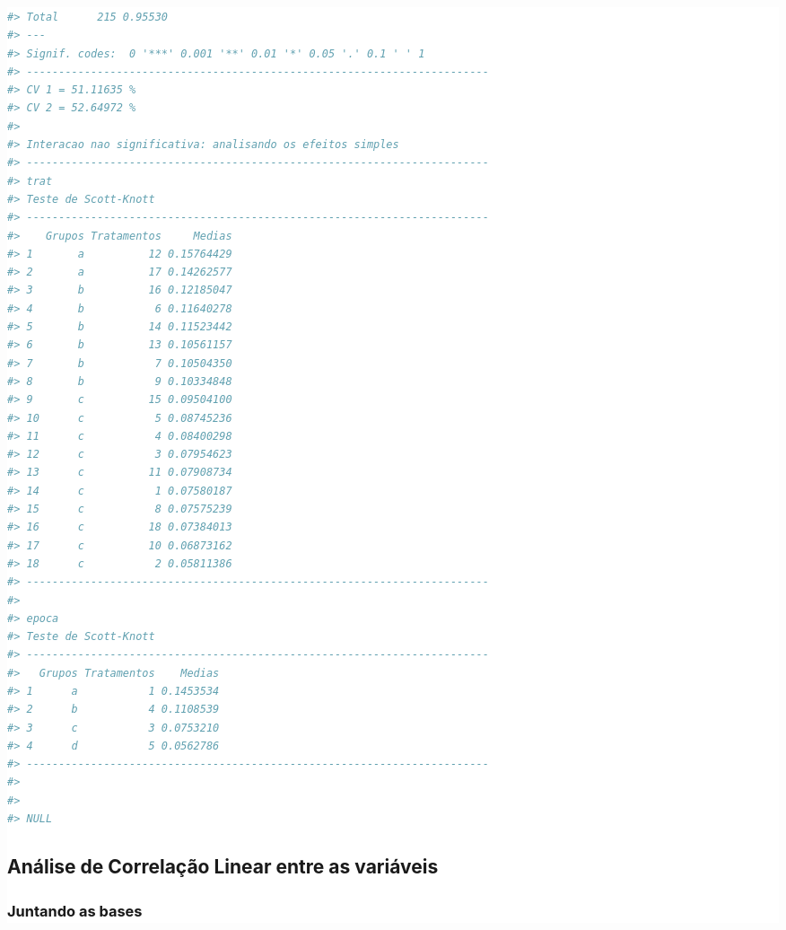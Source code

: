 ``` r
#> Total      215 0.95530                              
#> ---
#> Signif. codes:  0 '***' 0.001 '**' 0.01 '*' 0.05 '.' 0.1 ' ' 1
#> ------------------------------------------------------------------------
#> CV 1 = 51.11635 %
#> CV 2 = 52.64972 %
#> 
#> Interacao nao significativa: analisando os efeitos simples
#> ------------------------------------------------------------------------
#> trat
#> Teste de Scott-Knott
#> ------------------------------------------------------------------------
#>    Grupos Tratamentos     Medias
#> 1       a          12 0.15764429
#> 2       a          17 0.14262577
#> 3       b          16 0.12185047
#> 4       b           6 0.11640278
#> 5       b          14 0.11523442
#> 6       b          13 0.10561157
#> 7       b           7 0.10504350
#> 8       b           9 0.10334848
#> 9       c          15 0.09504100
#> 10      c           5 0.08745236
#> 11      c           4 0.08400298
#> 12      c           3 0.07954623
#> 13      c          11 0.07908734
#> 14      c           1 0.07580187
#> 15      c           8 0.07575239
#> 16      c          18 0.07384013
#> 17      c          10 0.06873162
#> 18      c           2 0.05811386
#> ------------------------------------------------------------------------
#> 
#> epoca
#> Teste de Scott-Knott
#> ------------------------------------------------------------------------
#>   Grupos Tratamentos    Medias
#> 1      a           1 0.1453534
#> 2      b           4 0.1108539
#> 3      c           3 0.0753210
#> 4      d           5 0.0562786
#> ------------------------------------------------------------------------
#> 
#> 
#> NULL
```

## Análise de Correlação Linear entre as variáveis

### Juntando as bases
